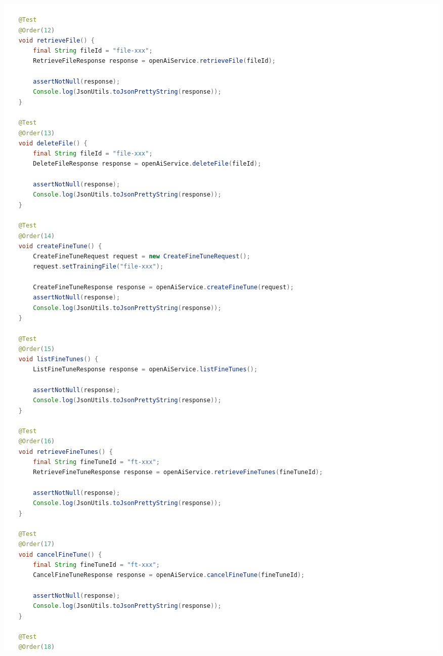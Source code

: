 ```java

    @Test
    @Order(12)
    void retrieveFile() {
        final String fileId = "file-xxx";
        RetrieveFileResponse response = openAiService.retrieveFile(fileId);

        assertNotNull(response);
        Console.log(JsonUtils.toJsonPrettyString(response));
    }

    @Test
    @Order(13)
    void deleteFile() {
        final String fileId = "file-xxx";
        DeleteFileResponse response = openAiService.deleteFile(fileId);

        assertNotNull(response);
        Console.log(JsonUtils.toJsonPrettyString(response));
    }

    @Test
    @Order(14)
    void createFineTune() {
        CreateFineTuneRequest request = new CreateFineTuneRequest();
        request.setTrainingFile("file-xxx");

        CreateFineTuneResponse response = openAiService.createFineTune(request);
        assertNotNull(response);
        Console.log(JsonUtils.toJsonPrettyString(response));
    }

    @Test
    @Order(15)
    void listFineTunes() {
        ListFineTuneResponse response = openAiService.listFineTunes();

        assertNotNull(response);
        Console.log(JsonUtils.toJsonPrettyString(response));
    }

    @Test
    @Order(16)
    void retrieveFineTunes() {
        final String fineTuneId = "ft-xxx";
        RetrieveFineTuneResponse response = openAiService.retrieveFineTunes(fineTuneId);

        assertNotNull(response);
        Console.log(JsonUtils.toJsonPrettyString(response));
    }

    @Test
    @Order(17)
    void cancelFineTune() {
        final String fineTuneId = "ft-xxx";
        CancelFineTuneResponse response = openAiService.cancelFineTune(fineTuneId);

        assertNotNull(response);
        Console.log(JsonUtils.toJsonPrettyString(response));
    }

    @Test
    @Order(18)
```